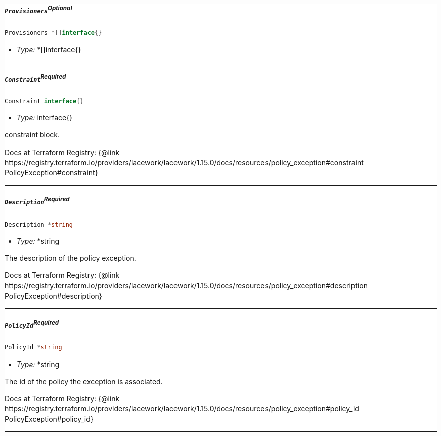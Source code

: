 ##### `Provisioners`<sup>Optional</sup> <a name="Provisioners" id="rhizo-co-terraform-provider-lacework.policyException.PolicyExceptionConfig.property.provisioners"></a>

```go
Provisioners *[]interface{}
```

- *Type:* *[]interface{}

---

##### `Constraint`<sup>Required</sup> <a name="Constraint" id="rhizo-co-terraform-provider-lacework.policyException.PolicyExceptionConfig.property.constraint"></a>

```go
Constraint interface{}
```

- *Type:* interface{}

constraint block.

Docs at Terraform Registry: {@link https://registry.terraform.io/providers/lacework/lacework/1.15.0/docs/resources/policy_exception#constraint PolicyException#constraint}

---

##### `Description`<sup>Required</sup> <a name="Description" id="rhizo-co-terraform-provider-lacework.policyException.PolicyExceptionConfig.property.description"></a>

```go
Description *string
```

- *Type:* *string

The description of the policy exception.

Docs at Terraform Registry: {@link https://registry.terraform.io/providers/lacework/lacework/1.15.0/docs/resources/policy_exception#description PolicyException#description}

---

##### `PolicyId`<sup>Required</sup> <a name="PolicyId" id="rhizo-co-terraform-provider-lacework.policyException.PolicyExceptionConfig.property.policyId"></a>

```go
PolicyId *string
```

- *Type:* *string

The id of the policy the exception is associated.

Docs at Terraform Registry: {@link https://registry.terraform.io/providers/lacework/lacework/1.15.0/docs/resources/policy_exception#policy_id PolicyException#policy_id}

---